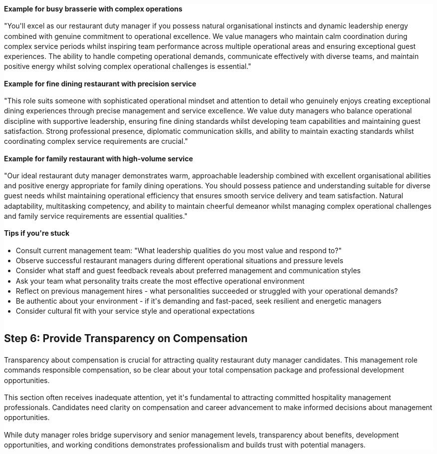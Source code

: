 **Example for busy brasserie with complex operations**

"You'll excel as our restaurant duty manager if you possess natural organisational instincts and dynamic leadership energy combined with genuine commitment to operational excellence. We value managers who maintain calm coordination during complex service periods whilst inspiring team performance across multiple operational areas and ensuring exceptional guest experiences. The ability to handle competing operational demands, communicate effectively with diverse teams, and maintain positive energy whilst solving complex operational challenges is essential."

**Example for fine dining restaurant with precision service**

"This role suits someone with sophisticated operational mindset and attention to detail who genuinely enjoys creating exceptional dining experiences through precise management and service excellence. We value duty managers who balance operational discipline with supportive leadership, ensuring fine dining standards whilst developing team capabilities and maintaining guest satisfaction. Strong professional presence, diplomatic communication skills, and ability to maintain exacting standards whilst coordinating complex service requirements are crucial."

**Example for family restaurant with high-volume service**

"Our ideal restaurant duty manager demonstrates warm, approachable leadership combined with excellent organisational abilities and positive energy appropriate for family dining operations. You should possess patience and understanding suitable for diverse guest needs whilst maintaining operational efficiency that ensures smooth service delivery and team satisfaction. Natural adaptability, multitasking competency, and ability to maintain cheerful demeanor whilst managing complex operational challenges and family service requirements are essential qualities."

**Tips if you're stuck**

- Consult current management team: "What leadership qualities do you most value and respond to?"
- Observe successful restaurant managers during different operational situations and pressure levels
- Consider what staff and guest feedback reveals about preferred management and communication styles
- Ask your team what personality traits create the most effective operational environment
- Reflect on previous management hires - what personalities succeeded or struggled with your operational demands?
- Be authentic about your environment - if it's demanding and fast-paced, seek resilient and energetic managers
- Consider cultural fit with your service style and operational expectations

## Step 6: Provide Transparency on Compensation

Transparency about compensation is crucial for attracting quality restaurant duty manager candidates. This management role commands responsible compensation, so be clear about your total compensation package and professional development opportunities.

This section often receives inadequate attention, yet it's fundamental to attracting committed hospitality management professionals. Candidates need clarity on compensation and career advancement to make informed decisions about management opportunities.

While duty manager roles bridge supervisory and senior management levels, transparency about benefits, development opportunities, and working conditions demonstrates professionalism and builds trust with potential managers.
